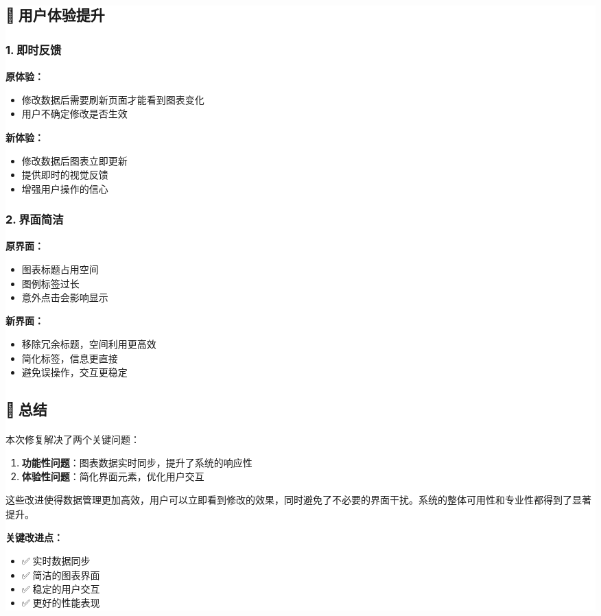 ## 🚀 用户体验提升

### 1. 即时反馈

**原体验：**
- 修改数据后需要刷新页面才能看到图表变化
- 用户不确定修改是否生效

**新体验：**
- 修改数据后图表立即更新
- 提供即时的视觉反馈
- 增强用户操作的信心

### 2. 界面简洁

**原界面：**
- 图表标题占用空间
- 图例标签过长
- 意外点击会影响显示

**新界面：**
- 移除冗余标题，空间利用更高效
- 简化标签，信息更直接
- 避免误操作，交互更稳定

## 📝 总结

本次修复解决了两个关键问题：

1. **功能性问题**：图表数据实时同步，提升了系统的响应性
2. **体验性问题**：简化界面元素，优化用户交互

这些改进使得数据管理更加高效，用户可以立即看到修改的效果，同时避免了不必要的界面干扰。系统的整体可用性和专业性都得到了显著提升。

**关键改进点：**
- ✅ 实时数据同步
- ✅ 简洁的图表界面
- ✅ 稳定的用户交互
- ✅ 更好的性能表现
